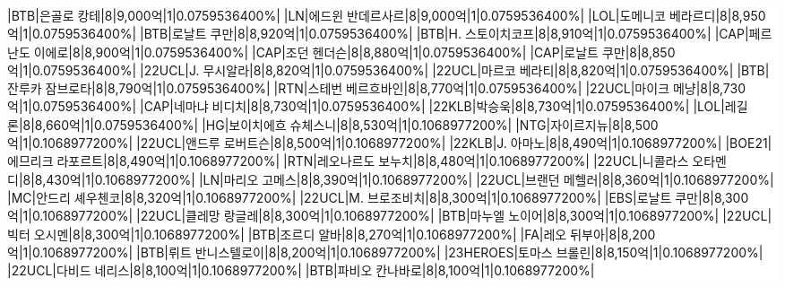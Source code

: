 |BTB|은골로 캉테|8|9,000억|1|0.0759536400%|
|LN|에드윈 반데르사르|8|9,000억|1|0.0759536400%|
|LOL|도메니코 베라르디|8|8,950억|1|0.0759536400%|
|BTB|로날트 쿠만|8|8,920억|1|0.0759536400%|
|BTB|H. 스토이치코프|8|8,910억|1|0.0759536400%|
|CAP|페르난도 이에로|8|8,900억|1|0.0759536400%|
|CAP|조던 헨더슨|8|8,880억|1|0.0759536400%|
|CAP|로날트 쿠만|8|8,850억|1|0.0759536400%|
|22UCL|J. 무시알라|8|8,820억|1|0.0759536400%|
|22UCL|마르코 베라티|8|8,820억|1|0.0759536400%|
|BTB|잔루카 잠브로타|8|8,790억|1|0.0759536400%|
|RTN|스테번 베르흐바인|8|8,770억|1|0.0759536400%|
|22UCL|마이크 메냥|8|8,730억|1|0.0759536400%|
|CAP|네마냐 비디치|8|8,730억|1|0.0759536400%|
|22KLB|박승욱|8|8,730억|1|0.0759536400%|
|LOL|레길론|8|8,660억|1|0.0759536400%|
|HG|보이치에흐 슈체스니|8|8,530억|1|0.1068977200%|
|NTG|자이르지뉴|8|8,500억|1|0.1068977200%|
|22UCL|앤드루 로버트슨|8|8,500억|1|0.1068977200%|
|22KLB|J. 아마노|8|8,490억|1|0.1068977200%|
|BOE21|에므리크 라포르트|8|8,490억|1|0.1068977200%|
|RTN|레오나르도 보누치|8|8,480억|1|0.1068977200%|
|22UCL|니콜라스 오타멘디|8|8,430억|1|0.1068977200%|
|LN|마리오 고메스|8|8,390억|1|0.1068977200%|
|22UCL|브랜던 메헬러|8|8,360억|1|0.1068977200%|
|MC|안드리 셰우첸코|8|8,320억|1|0.1068977200%|
|22UCL|M. 브로조비치|8|8,300억|1|0.1068977200%|
|EBS|로날트 쿠만|8|8,300억|1|0.1068977200%|
|22UCL|클레망 랑글레|8|8,300억|1|0.1068977200%|
|BTB|마누엘 노이어|8|8,300억|1|0.1068977200%|
|22UCL|빅터 오시멘|8|8,300억|1|0.1068977200%|
|BTB|조르디 알바|8|8,270억|1|0.1068977200%|
|FA|레오 뒤부아|8|8,200억|1|0.1068977200%|
|BTB|뤼트 반니스텔로이|8|8,200억|1|0.1068977200%|
|23HEROES|토마스 브롤린|8|8,150억|1|0.1068977200%|
|22UCL|다비드 네리스|8|8,100억|1|0.1068977200%|
|BTB|파비오 칸나바로|8|8,100억|1|0.1068977200%|
